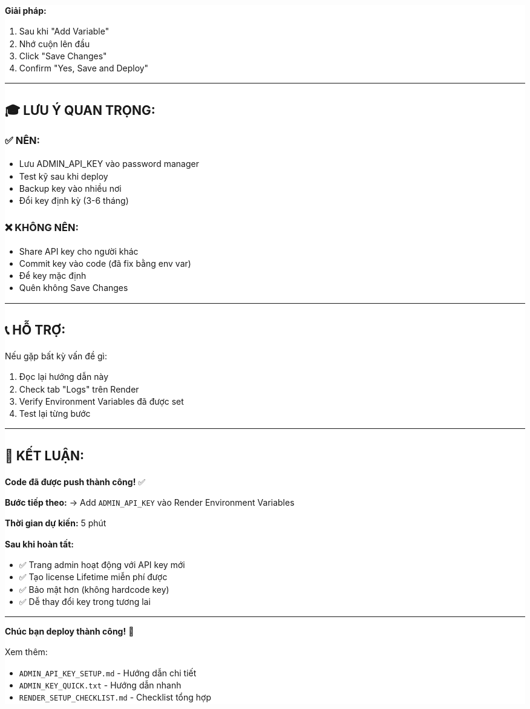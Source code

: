 **Giải pháp:**
1. Sau khi "Add Variable"
2. Nhớ cuộn lên đầu
3. Click "Save Changes"
4. Confirm "Yes, Save and Deploy"

---

## 🎓 LƯU Ý QUAN TRỌNG:

### ✅ NÊN:
- Lưu ADMIN_API_KEY vào password manager
- Test kỹ sau khi deploy
- Backup key vào nhiều nơi
- Đổi key định kỳ (3-6 tháng)

### ❌ KHÔNG NÊN:
- Share API key cho người khác
- Commit key vào code (đã fix bằng env var)
- Để key mặc định
- Quên không Save Changes

---

## 📞 HỖ TRỢ:

Nếu gặp bất kỳ vấn đề gì:
1. Đọc lại hướng dẫn này
2. Check tab "Logs" trên Render
3. Verify Environment Variables đã được set
4. Test lại từng bước

---

## 🎉 KẾT LUẬN:

**Code đã được push thành công!** ✅

**Bước tiếp theo:**
→ Add `ADMIN_API_KEY` vào Render Environment Variables

**Thời gian dự kiến:** 5 phút

**Sau khi hoàn tất:**
- ✅ Trang admin hoạt động với API key mới
- ✅ Tạo license Lifetime miễn phí được
- ✅ Bảo mật hơn (không hardcode key)
- ✅ Dễ thay đổi key trong tương lai

---

**Chúc bạn deploy thành công!** 🚀

Xem thêm:
- `ADMIN_API_KEY_SETUP.md` - Hướng dẫn chi tiết
- `ADMIN_KEY_QUICK.txt` - Hướng dẫn nhanh
- `RENDER_SETUP_CHECKLIST.md` - Checklist tổng hợp

